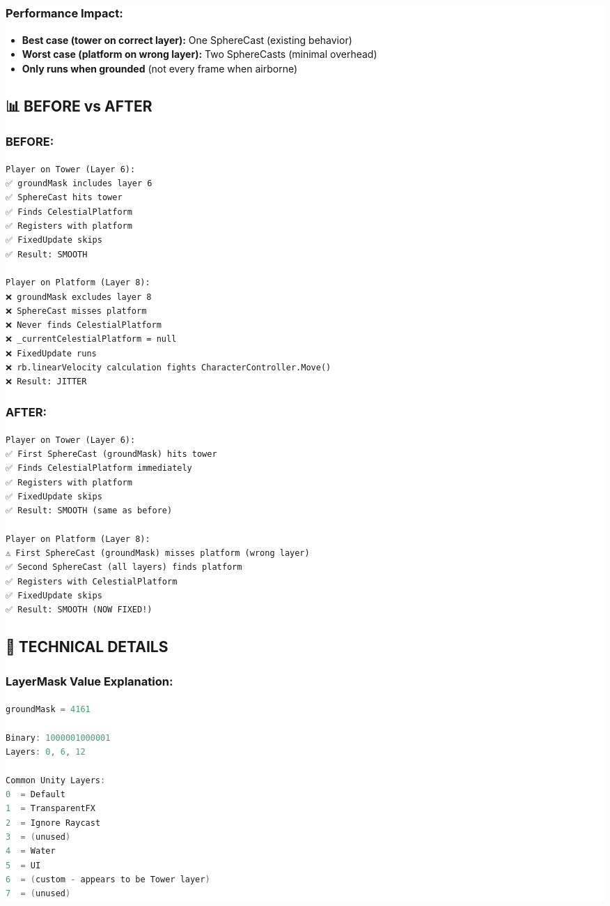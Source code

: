 ### Performance Impact:
- **Best case (tower on correct layer):** One SphereCast (existing behavior)
- **Worst case (platform on wrong layer):** Two SphereCasts (minimal overhead)
- **Only runs when grounded** (not every frame when airborne)

## 📊 BEFORE vs AFTER

### BEFORE:
```
Player on Tower (Layer 6):
✅ groundMask includes layer 6
✅ SphereCast hits tower
✅ Finds CelestialPlatform
✅ Registers with platform
✅ FixedUpdate skips
✅ Result: SMOOTH

Player on Platform (Layer 8):
❌ groundMask excludes layer 8
❌ SphereCast misses platform
❌ Never finds CelestialPlatform
❌ _currentCelestialPlatform = null
❌ FixedUpdate runs
❌ rb.linearVelocity calculation fights CharacterController.Move()
❌ Result: JITTER
```

### AFTER:
```
Player on Tower (Layer 6):
✅ First SphereCast (groundMask) hits tower
✅ Finds CelestialPlatform immediately
✅ Registers with platform
✅ FixedUpdate skips
✅ Result: SMOOTH (same as before)

Player on Platform (Layer 8):
⚠️ First SphereCast (groundMask) misses platform (wrong layer)
✅ Second SphereCast (all layers) finds platform
✅ Registers with CelestialPlatform
✅ FixedUpdate skips
✅ Result: SMOOTH (NOW FIXED!)
```

## 🔬 TECHNICAL DETAILS

### LayerMask Value Explanation:
```csharp
groundMask = 4161

Binary: 1000001000001
Layers: 0, 6, 12

Common Unity Layers:
0  = Default
1  = TransparentFX
2  = Ignore Raycast
3  = (unused)
4  = Water
5  = UI
6  = (custom - appears to be Tower layer)
7  = (unused)
```